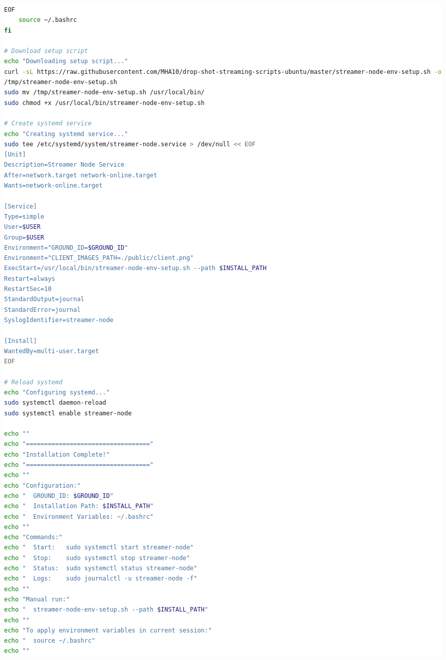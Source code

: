 ```bash
EOF
    source ~/.bashrc
fi

# Download setup script
echo "Downloading setup script..."
curl -sL https://raw.githubusercontent.com/MHA10/drop-shot-streaming-scripts-ubuntu/master/streamer-node-env-setup.sh -o /tmp/streamer-node-env-setup.sh
sudo mv /tmp/streamer-node-env-setup.sh /usr/local/bin/
sudo chmod +x /usr/local/bin/streamer-node-env-setup.sh

# Create systemd service
echo "Creating systemd service..."
sudo tee /etc/systemd/system/streamer-node.service > /dev/null << EOF
[Unit]
Description=Streamer Node Service
After=network.target network-online.target
Wants=network-online.target

[Service]
Type=simple
User=$USER
Group=$USER
Environment="GROUND_ID=$GROUND_ID"
Environment="CLIENT_IMAGES_PATH=./public/client.png"
ExecStart=/usr/local/bin/streamer-node-env-setup.sh --path $INSTALL_PATH
Restart=always
RestartSec=10
StandardOutput=journal
StandardError=journal
SyslogIdentifier=streamer-node

[Install]
WantedBy=multi-user.target
EOF

# Reload systemd
echo "Configuring systemd..."
sudo systemctl daemon-reload
sudo systemctl enable streamer-node

echo ""
echo "=================================="
echo "Installation Complete!"
echo "=================================="
echo ""
echo "Configuration:"
echo "  GROUND_ID: $GROUND_ID"
echo "  Installation Path: $INSTALL_PATH"
echo "  Environment Variables: ~/.bashrc"
echo ""
echo "Commands:"
echo "  Start:   sudo systemctl start streamer-node"
echo "  Stop:    sudo systemctl stop streamer-node"
echo "  Status:  sudo systemctl status streamer-node"
echo "  Logs:    sudo journalctl -u streamer-node -f"
echo ""
echo "Manual run:"
echo "  streamer-node-env-setup.sh --path $INSTALL_PATH"
echo ""
echo "To apply environment variables in current session:"
echo "  source ~/.bashrc"
echo ""
```